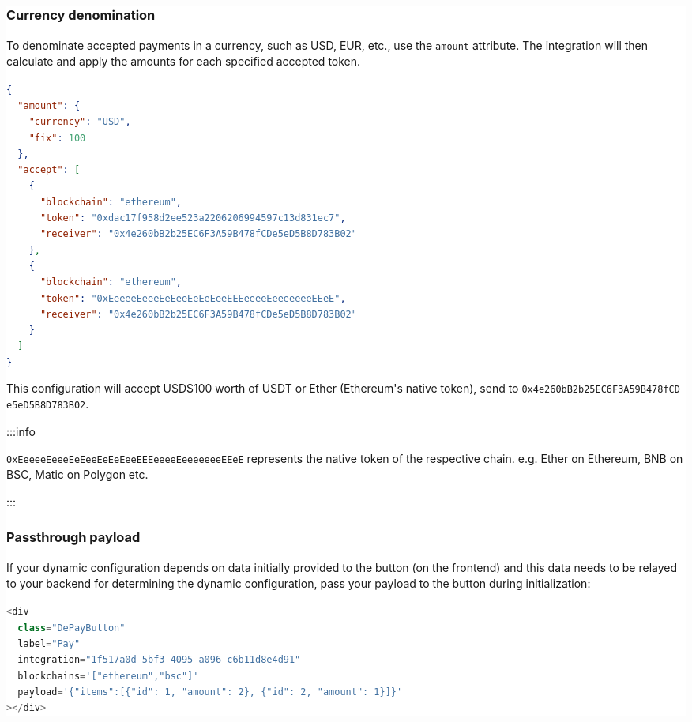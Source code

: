 ```python
```
</TabItem>

</Tabs>

### Currency denomination

To denominate accepted payments in a currency, such as USD, EUR, etc., use the `amount` attribute. The integration will then calculate and apply the amounts for each specified accepted token.

```json
{
  "amount": {
    "currency": "USD",
    "fix": 100
  },
  "accept": [
    {
      "blockchain": "ethereum",
      "token": "0xdac17f958d2ee523a2206206994597c13d831ec7",
      "receiver": "0x4e260bB2b25EC6F3A59B478fCDe5eD5B8D783B02"
    },
    {
      "blockchain": "ethereum",
      "token": "0xEeeeeEeeeEeEeeEeEeEeeEEEeeeeEeeeeeeeEEeE",
      "receiver": "0x4e260bB2b25EC6F3A59B478fCDe5eD5B8D783B02"
    }
  ]
}
```

This configuration will accept USD$100 worth of USDT or Ether (Ethereum's native token), send to `0x4e260bB2b25EC6F3A59B478fCDe5eD5B8D783B02`.

:::info

`0xEeeeeEeeeEeEeeEeEeEeeEEEeeeeEeeeeeeeEEeE` represents the native token of the respective chain. e.g. Ether on Ethereum, BNB on BSC, Matic on Polygon etc.

:::

### Passthrough payload

If your dynamic configuration depends on data initially provided to the button (on the frontend) and this data needs to be relayed to your backend for determining the dynamic configuration, pass your payload to the button during initialization:

```javascript
<div
  class="DePayButton"
  label="Pay"
  integration="1f517a0d-5bf3-4095-a096-c6b11d8e4d91"
  blockchains='["ethereum","bsc"]'
  payload='{"items":[{"id": 1, "amount": 2}, {"id": 2, "amount": 1}]}'
></div>
```
